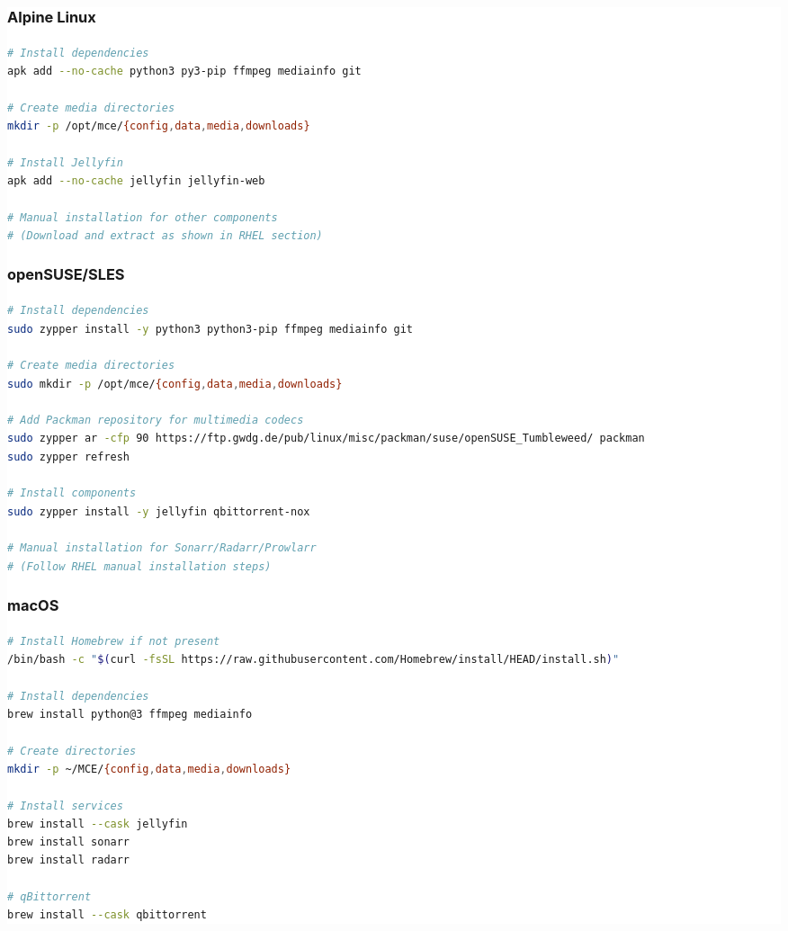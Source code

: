 ### Alpine Linux

```bash
# Install dependencies
apk add --no-cache python3 py3-pip ffmpeg mediainfo git

# Create media directories
mkdir -p /opt/mce/{config,data,media,downloads}

# Install Jellyfin
apk add --no-cache jellyfin jellyfin-web

# Manual installation for other components
# (Download and extract as shown in RHEL section)
```

### openSUSE/SLES

```bash
# Install dependencies
sudo zypper install -y python3 python3-pip ffmpeg mediainfo git

# Create media directories
sudo mkdir -p /opt/mce/{config,data,media,downloads}

# Add Packman repository for multimedia codecs
sudo zypper ar -cfp 90 https://ftp.gwdg.de/pub/linux/misc/packman/suse/openSUSE_Tumbleweed/ packman
sudo zypper refresh

# Install components
sudo zypper install -y jellyfin qbittorrent-nox

# Manual installation for Sonarr/Radarr/Prowlarr
# (Follow RHEL manual installation steps)
```

### macOS

```bash
# Install Homebrew if not present
/bin/bash -c "$(curl -fsSL https://raw.githubusercontent.com/Homebrew/install/HEAD/install.sh)"

# Install dependencies
brew install python@3 ffmpeg mediainfo

# Create directories
mkdir -p ~/MCE/{config,data,media,downloads}

# Install services
brew install --cask jellyfin
brew install sonarr
brew install radarr

# qBittorrent
brew install --cask qbittorrent
```
